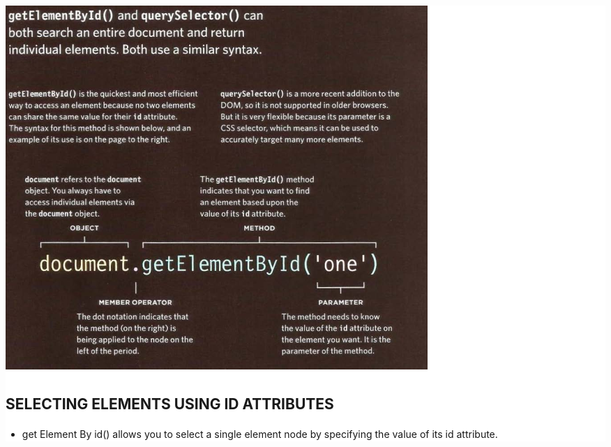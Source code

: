 ![p](./img/13.png)

## SELECTING ELEMENTS USING ID ATTRIBUTES

- get Element By id() allows you
to select a single element node
by specifying the value of its
id attribute.
